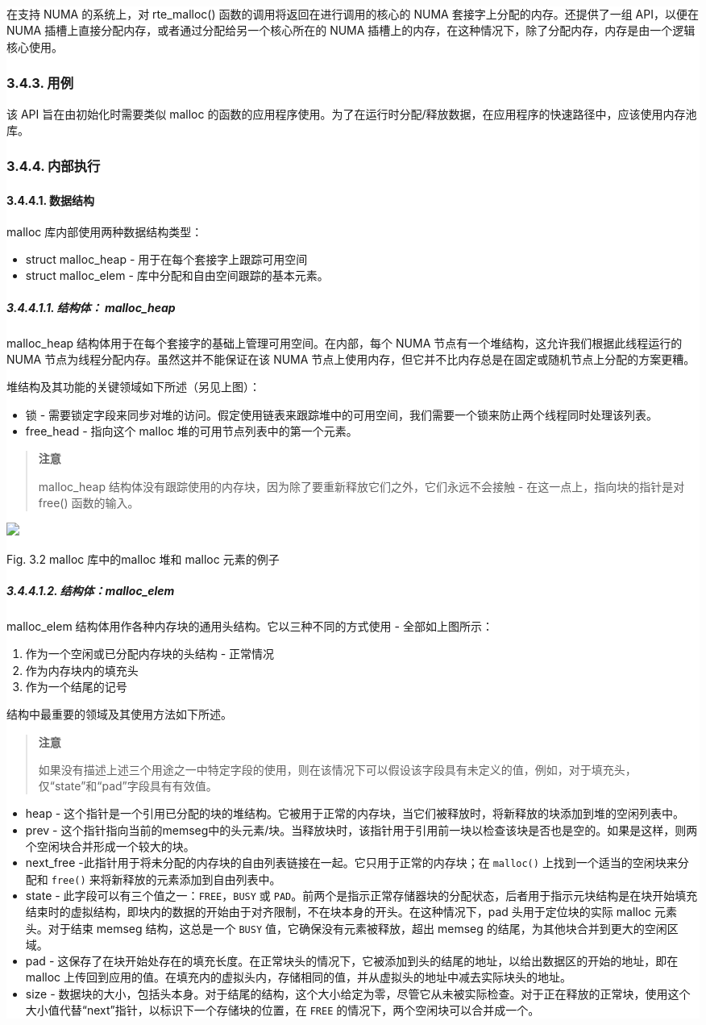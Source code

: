 在支持 NUMA 的系统上，对 rte_malloc() 函数的调用将返回在进行调用的核心的 NUMA 套接字上分配的内存。还提供了一组 API，以便在 NUMA 插槽上直接分配内存，或者通过分配给另一个核心所在的 NUMA 插槽上的内存，在这种情况下，除了分配内存，内存是由一个逻辑核心使用。

### 3.4.3. 用例

该 API 旨在由初始化时需要类似 malloc 的函数的应用程序使用。为了在运行时分配/释放数据，在应用程序的快速路径中，应该使用内存池库。

### 3.4.4. 内部执行

#### 3.4.4.1. 数据结构

malloc 库内部使用两种数据结构类型：

- struct malloc_heap - 用于在每个套接字上跟踪可用空间
- struct malloc_elem - 库中分配和自由空间跟踪的基本元素。

##### 3.4.4.1.1. 结构体： malloc_heap

malloc_heap 结构体用于在每个套接字的基础上管理可用空间。在内部，每个 NUMA 节点有一个堆结构，这允许我们根据此线程运行的 NUMA 节点为线程分配内存。虽然这并不能保证在该 NUMA 节点上使用内存，但它并不比内存总是在固定或随机节点上分配的方案更糟。

堆结构及其功能的关键领域如下所述（另见上图）：

- 锁 - 需要锁定字段来同步对堆的访问。假定使用链表来跟踪堆中的可用空间，我们需要一个锁来防止两个线程同时处理该列表。
- free_head - 指向这个 malloc 堆的可用节点列表中的第一个元素。

> **注意**
>
> malloc_heap 结构体没有跟踪使用的内存块，因为除了要重新释放它们之外，它们永远不会接触 - 在这一点上，指向块的指针是对 free() 函数的输入。

![](http://dpdk.org/doc/guides/_images/malloc_heap.svg)

Fig. 3.2 malloc 库中的malloc 堆和 malloc 元素的例子

##### 3.4.4.1.2. 结构体：malloc_elem

malloc_elem 结构体用作各种内存块的通用头结构。它以三种不同的方式使用 - 全部如上图所示：

1. 作为一个空闲或已分配内存块的头结构 - 正常情况
2. 作为内存块内的填充头
3. 作为一个结尾的记号

结构中最重要的领域及其使用方法如下所述。

> **注意**
>
> 如果没有描述上述三个用途之一中特定字段的使用，则在该情况下可以假设该字段具有未定义的值，例如，对于填充头，仅“state”和“pad”字段具有有效值。

- heap - 这个指针是一个引用已分配的块的堆结构。它被用于正常的内存块，当它们被释放时，将新释放的块添加到堆的空闲列表中。
- prev - 这个指针指向当前的memseg中的头元素/块。当释放块时，该指针用于引用前一块以检查该块是否也是空的。如果是这样，则两个空闲块合并形成一个较大的块。
- next_free -此指针用于将未分配的内存块的自由列表链接在一起。它只用于正常的内存块；在 `malloc()` 上找到一个适当的空闲块来分配和 `free()` 来将新释放的元素添加到自由列表中。
- state - 此字段可以有三个值之一：`FREE`，`BUSY` 或 `PAD`。前两个是指示正常存储器块的分配状态，后者用于指示元块结构是在块开始填充结束时的虚拟结构，即块内的数据的开始由于对齐限制，不在块本身的开头。在这种情况下，pad 头用于定位块的实际 malloc  元素头。对于结束 memseg 结构，这总是一个 `BUSY` 值，它确保没有元素被释放，超出 memseg 的结尾，为其他块合并到更大的空闲区域。
- pad - 这保存了在块开始处存在的填充长度。在正常块头的情况下，它被添加到头的结尾的地址，以给出数据区的开始的地址，即在 malloc 上传回到应用的值。在填充内的虚拟头内，存储相同的值，并从虚拟头的地址中减去实际块头的地址。
- size - 数据块的大小，包括头本身。对于结尾的结构，这个大小给定为零，尽管它从未被实际检查。对于正在释放的正常块，使用这个大小值代替“next”指针，以标识下一个存储块的位置，在 `FREE` 的情况下，两个空闲块可以合并成一个。

